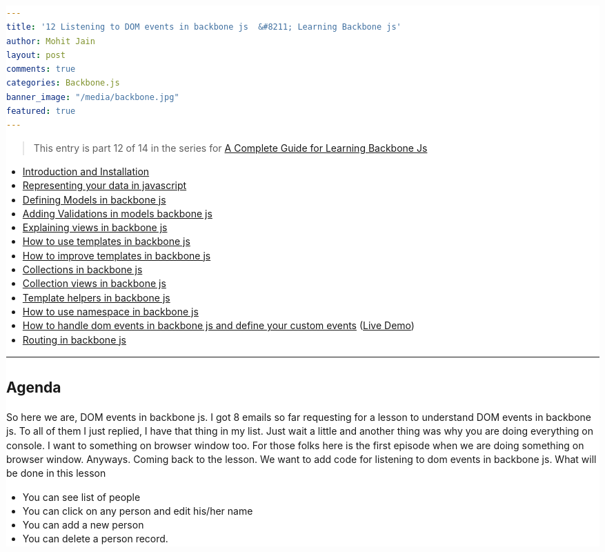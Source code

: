 ```yaml
---
title: '12 Listening to DOM events in backbone js  &#8211; Learning Backbone js'
author: Mohit Jain
layout: post
comments: true
categories: Backbone.js
banner_image: "/media/backbone.jpg"
featured: true
---
```



> This entry is part 12 of 14 in the series for [A Complete Guide for Learning Backbone Js](/2012/12/a-complete-guide-for-learning-backbone-js/)

* [Introduction and Installation](/2012/12/introduction-to-backbone-js-and-setting-up-an-working-environment)
* [Representing your data in javascript](/2012/12/2-representing-your-data-in-javascript-learning-backbone-js)
* [Defining Models in backbone js](/2012/12/3-defining-models-in-backbone-js-learning-backbone-js)
* [Adding Validations in models backbone js ](/2012/12/4-adding-validations-in-models-in-backbone-js-learning-backbone-js)
* [Explaining views in backbone js](/2012/12/5-explaining-views-in-backbone-js-learning-backbone-js)
* [How to use templates in backbone js ](/2012/12/how-to-use-templates-in-backbone-js-learning-backbone-js)
* [How to improve templates in backbone js](/2012/12/how-to-improve-templates-in-backbone-js-learning-backbone-js)
* [Collections in backbone js](/2012/12/8-collections-in-backbone-js-learning-backbone-js)
* [Collection views in backbone js ](/2012/12/9-collection-views-in-backbone-js-learning-backbone-js)
* [Template helpers in backbone js](/2012/12/template-helpers-in-backbone-js-learning-backbonejs)
* [How to use namespace in backbone js ](/2012/12/11-namespacing-in-backbone-js-learning-backbonejs)
* [How to handle dom events in backbone js and define your custom events](/2012/12/12-listening-to-dom-events-in-backbone-js-learning-backbone-js) ([Live Demo](http://listen-dom-events-backbone.herokuapp.com))
* [Routing in backbone js](/2013/01/routers-in-backbone-js-learning-backbone-js)

***

## Agenda

So here we are, DOM events in backbone js. I got 8 emails so far requesting for a lesson to understand DOM events in backbone js. To all of them I just replied, I have that thing in my list. Just wait a little and another thing was why you are doing everything on console. I want to something on browser window too. For those folks here is the first episode when we are doing something on browser window. Anyways. Coming back to the lesson. We want to add code for listening to dom events in backbone js. What will be done in this lesson


*   You can see list of people
*   You can click on any person and edit his/her name
*   You can add a new person
*   You can delete a person record.
